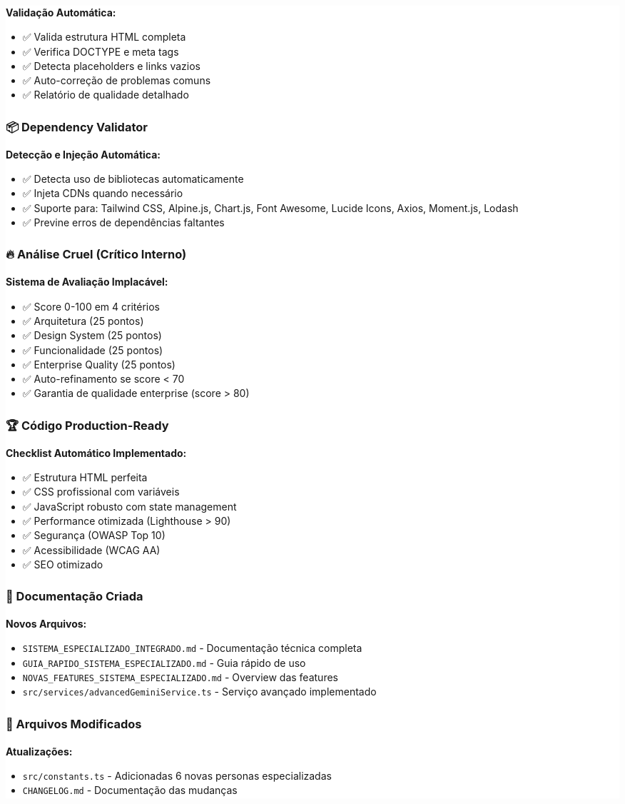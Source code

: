 **Validação Automática:**
- ✅ Valida estrutura HTML completa
- ✅ Verifica DOCTYPE e meta tags
- ✅ Detecta placeholders e links vazios
- ✅ Auto-correção de problemas comuns
- ✅ Relatório de qualidade detalhado

### 📦 Dependency Validator

**Detecção e Injeção Automática:**
- ✅ Detecta uso de bibliotecas automaticamente
- ✅ Injeta CDNs quando necessário
- ✅ Suporte para: Tailwind CSS, Alpine.js, Chart.js, Font Awesome, Lucide Icons, Axios, Moment.js, Lodash
- ✅ Previne erros de dependências faltantes

### 🔥 Análise Cruel (Crítico Interno)

**Sistema de Avaliação Implacável:**
- ✅ Score 0-100 em 4 critérios
- ✅ Arquitetura (25 pontos)
- ✅ Design System (25 pontos)
- ✅ Funcionalidade (25 pontos)
- ✅ Enterprise Quality (25 pontos)
- ✅ Auto-refinamento se score < 70
- ✅ Garantia de qualidade enterprise (score > 80)

### 🏆 Código Production-Ready

**Checklist Automático Implementado:**
- ✅ Estrutura HTML perfeita
- ✅ CSS profissional com variáveis
- ✅ JavaScript robusto com state management
- ✅ Performance otimizada (Lighthouse > 90)
- ✅ Segurança (OWASP Top 10)
- ✅ Acessibilidade (WCAG AA)
- ✅ SEO otimizado

### 📝 Documentação Criada

**Novos Arquivos:**
- `SISTEMA_ESPECIALIZADO_INTEGRADO.md` - Documentação técnica completa
- `GUIA_RAPIDO_SISTEMA_ESPECIALIZADO.md` - Guia rápido de uso
- `NOVAS_FEATURES_SISTEMA_ESPECIALIZADO.md` - Overview das features
- `src/services/advancedGeminiService.ts` - Serviço avançado implementado

### 🔧 Arquivos Modificados

**Atualizações:**
- `src/constants.ts` - Adicionadas 6 novas personas especializadas
- `CHANGELOG.md` - Documentação das mudanças

